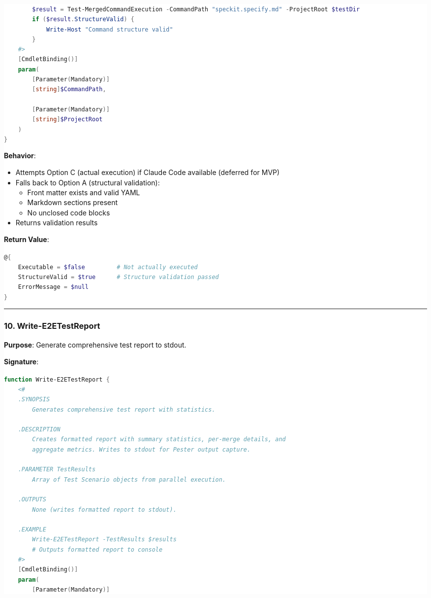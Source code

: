```powershell
        $result = Test-MergedCommandExecution -CommandPath "speckit.specify.md" -ProjectRoot $testDir
        if ($result.StructureValid) {
            Write-Host "Command structure valid"
        }
    #>
    [CmdletBinding()]
    param(
        [Parameter(Mandatory)]
        [string]$CommandPath,

        [Parameter(Mandatory)]
        [string]$ProjectRoot
    )
}
```

**Behavior**:

- Attempts Option C (actual execution) if Claude Code available (deferred for MVP)
- Falls back to Option A (structural validation):
  - Front matter exists and valid YAML
  - Markdown sections present
  - No unclosed code blocks
- Returns validation results

**Return Value**:

```powershell
@{
    Executable = $false         # Not actually executed
    StructureValid = $true      # Structure validation passed
    ErrorMessage = $null
}
```

---

### 10. Write-E2ETestReport

**Purpose**: Generate comprehensive test report to stdout.

**Signature**:

```powershell
function Write-E2ETestReport {
    <#
    .SYNOPSIS
        Generates comprehensive test report with statistics.

    .DESCRIPTION
        Creates formatted report with summary statistics, per-merge details, and
        aggregate metrics. Writes to stdout for Pester output capture.

    .PARAMETER TestResults
        Array of Test Scenario objects from parallel execution.

    .OUTPUTS
        None (writes formatted report to stdout).

    .EXAMPLE
        Write-E2ETestReport -TestResults $results
        # Outputs formatted report to console
    #>
    [CmdletBinding()]
    param(
        [Parameter(Mandatory)]
```